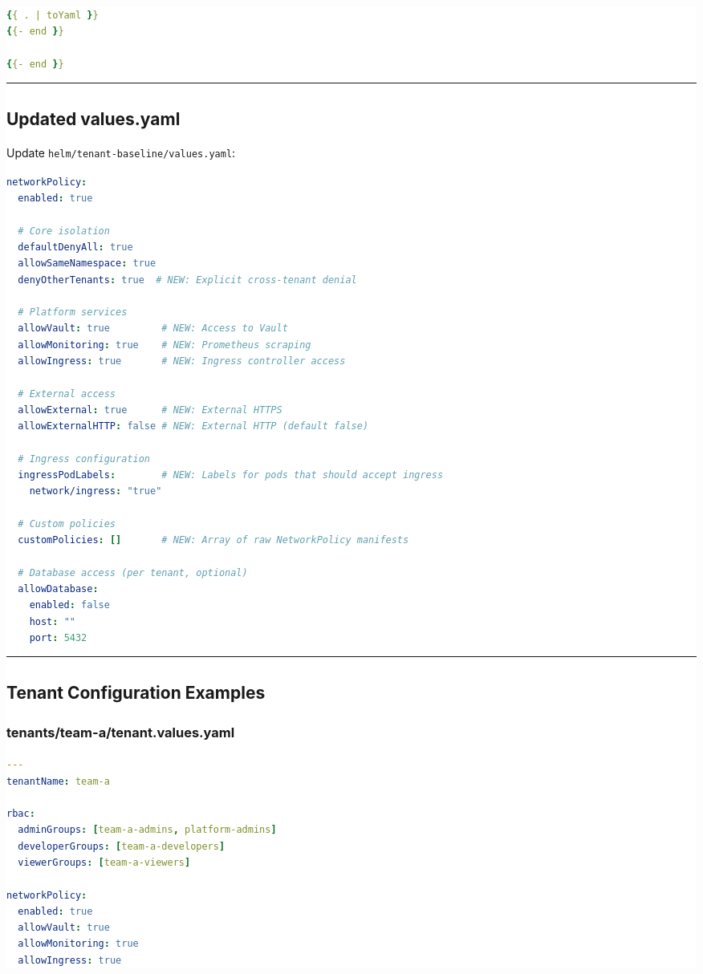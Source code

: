 ```yaml
{{ . | toYaml }}
{{- end }}

{{- end }}
```

---

## Updated values.yaml

Update `helm/tenant-baseline/values.yaml`:

```yaml
networkPolicy:
  enabled: true

  # Core isolation
  defaultDenyAll: true
  allowSameNamespace: true
  denyOtherTenants: true  # NEW: Explicit cross-tenant denial

  # Platform services
  allowVault: true         # NEW: Access to Vault
  allowMonitoring: true    # NEW: Prometheus scraping
  allowIngress: true       # NEW: Ingress controller access

  # External access
  allowExternal: true      # NEW: External HTTPS
  allowExternalHTTP: false # NEW: External HTTP (default false)

  # Ingress configuration
  ingressPodLabels:        # NEW: Labels for pods that should accept ingress
    network/ingress: "true"

  # Custom policies
  customPolicies: []       # NEW: Array of raw NetworkPolicy manifests

  # Database access (per tenant, optional)
  allowDatabase:
    enabled: false
    host: ""
    port: 5432
```

---

## Tenant Configuration Examples

### tenants/team-a/tenant.values.yaml

```yaml
---
tenantName: team-a

rbac:
  adminGroups: [team-a-admins, platform-admins]
  developerGroups: [team-a-developers]
  viewerGroups: [team-a-viewers]

networkPolicy:
  enabled: true
  allowVault: true
  allowMonitoring: true
  allowIngress: true
```